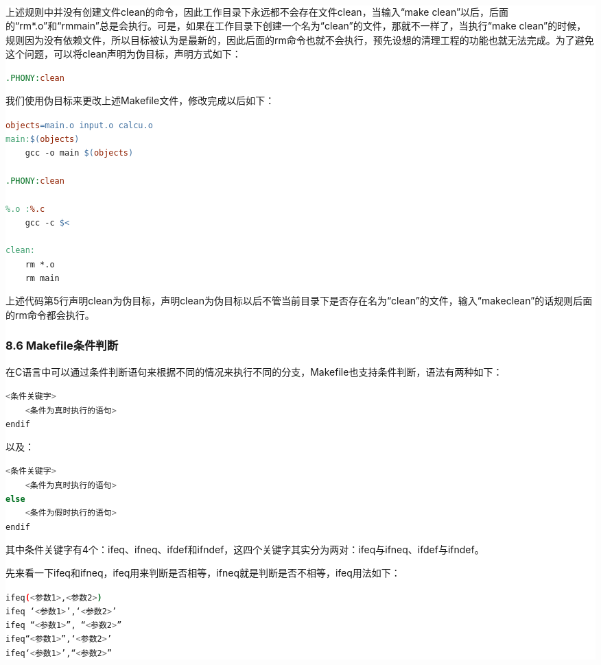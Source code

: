 上述规则中并没有创建文件clean的命令，因此工作目录下永远都不会存在文件clean，当输入“make clean”以后，后面的“rm*.o”和“rmmain”总是会执行。可是，如果在工作目录下创建一个名为“clean”的文件，那就不一样了，当执行“make clean”的时候，规则因为没有依赖文件，所以目标被认为是最新的，因此后面的rm命令也就不会执行，预先设想的清理工程的功能也就无法完成。为了避免这个问题，可以将clean声明为伪目标，声明方式如下：

~~~Makefile
.PHONY:clean
~~~

我们使用伪目标来更改上述Makefile文件，修改完成以后如下：

~~~Makefile
objects=main.o input.o calcu.o
main:$(objects)
    gcc -o main $(objects)

.PHONY:clean

%.o :%.c
    gcc -c $<

clean:
    rm *.o
    rm main
~~~

上述代码第5行声明clean为伪目标，声明clean为伪目标以后不管当前目录下是否存在名为“clean”的文件，输入“makeclean”的话规则后面的rm命令都会执行。

### 8.6 Makefile条件判断

在C语言中可以通过条件判断语句来根据不同的情况来执行不同的分支，Makefile也支持条件判断，语法有两种如下：

~~~bash
<条件关键字>
    <条件为真时执行的语句>
endif
~~~

以及：

~~~bash
<条件关键字>
    <条件为真时执行的语句>
else
    <条件为假时执行的语句>
endif
~~~

其中条件关键字有4个：ifeq、ifneq、ifdef和ifndef，这四个关键字其实分为两对：ifeq与ifneq、ifdef与ifndef。

先来看一下ifeq和ifneq，ifeq用来判断是否相等，ifneq就是判断是否不相等，ifeq用法如下：

~~~bash
ifeq(<参数1>,<参数2>)
ifeq ‘<参数1>’,‘<参数2>’
ifeq “<参数1>”, “<参数2>”
ifeq“<参数1>”,‘<参数2>’
ifeq‘<参数1>’,“<参数2>”
~~~
